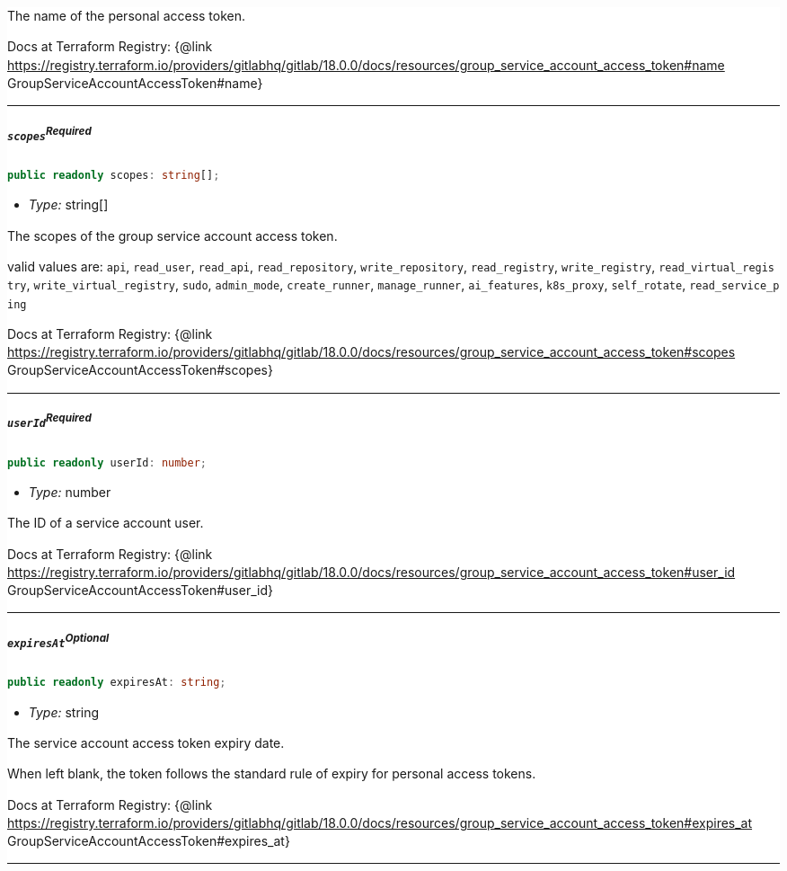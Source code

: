 The name of the personal access token.

Docs at Terraform Registry: {@link https://registry.terraform.io/providers/gitlabhq/gitlab/18.0.0/docs/resources/group_service_account_access_token#name GroupServiceAccountAccessToken#name}

---

##### `scopes`<sup>Required</sup> <a name="scopes" id="@cdktf/provider-gitlab.groupServiceAccountAccessToken.GroupServiceAccountAccessTokenConfig.property.scopes"></a>

```typescript
public readonly scopes: string[];
```

- *Type:* string[]

The scopes of the group service account access token.

valid values are: `api`, `read_user`, `read_api`, `read_repository`, `write_repository`, `read_registry`, `write_registry`, `read_virtual_registry`, `write_virtual_registry`, `sudo`, `admin_mode`, `create_runner`, `manage_runner`, `ai_features`, `k8s_proxy`, `self_rotate`, `read_service_ping`

Docs at Terraform Registry: {@link https://registry.terraform.io/providers/gitlabhq/gitlab/18.0.0/docs/resources/group_service_account_access_token#scopes GroupServiceAccountAccessToken#scopes}

---

##### `userId`<sup>Required</sup> <a name="userId" id="@cdktf/provider-gitlab.groupServiceAccountAccessToken.GroupServiceAccountAccessTokenConfig.property.userId"></a>

```typescript
public readonly userId: number;
```

- *Type:* number

The ID of a service account user.

Docs at Terraform Registry: {@link https://registry.terraform.io/providers/gitlabhq/gitlab/18.0.0/docs/resources/group_service_account_access_token#user_id GroupServiceAccountAccessToken#user_id}

---

##### `expiresAt`<sup>Optional</sup> <a name="expiresAt" id="@cdktf/provider-gitlab.groupServiceAccountAccessToken.GroupServiceAccountAccessTokenConfig.property.expiresAt"></a>

```typescript
public readonly expiresAt: string;
```

- *Type:* string

The service account access token expiry date.

When left blank, the token follows the standard rule of expiry for personal access tokens.

Docs at Terraform Registry: {@link https://registry.terraform.io/providers/gitlabhq/gitlab/18.0.0/docs/resources/group_service_account_access_token#expires_at GroupServiceAccountAccessToken#expires_at}

---